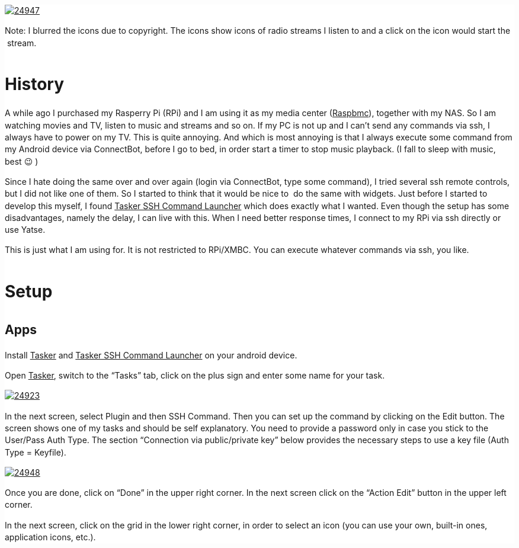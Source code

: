 [<img class="alignnone  wp-image-124" alt="24947" src="http://i2.wp.com/bbilger.com/yabapal/wp-content/uploads/2013/06/24947.png?resize=288%2C461&#038;ssl=1" data-recalc-dims="1" />](http://i2.wp.com/bbilger.com/yabapal/wp-content/uploads/2013/06/24947.png?ssl=1)

Note: I blurred the icons due to copyright. The icons show icons of radio streams I listen to and a click on the icon would start the  stream.

# History

A while ago I purchased my Rasperry Pi (RPi) and I am using it as my media center ([Raspbmc](http://www.raspbmc.com/)), together with my NAS. So I am watching movies and TV, listen to music and streams and so on. If my PC is not up and I can&#8217;t send any commands via ssh, I always have to power on my TV. This is quite annoying. And which is most annoying is that I always execute some command from my Android device via ConnectBot, before I go to bed, in order start a timer to stop music playback. (I fall to sleep with music, best 😉 )

Since I hate doing the same over and over again (login via ConnectBot, type some command), I tried several ssh remote controls, but I did not like one of them. So I started to think that it would be nice to  do the same with widgets. Just before I started to develop this myself, I found [Tasker SSH Command Launcher](https://play.google.com/store/apps/details?id=com.aledthomas.taskersshcommand) which does exactly what I wanted. Even though the setup has some disadvantages, namely the delay, I can live with this. When I need better response times, I connect to my RPi via ssh directly or use Yatse.

This is just what I am using for. It is not restricted to RPi/XMBC. You can execute whatever commands via ssh, you like.

# Setup

## Apps

Install [Tasker](https://play.google.com/store/apps/details?id=net.dinglisch.android.taskerm) and [Tasker SSH Command Launcher](https://play.google.com/store/apps/details?id=com.aledthomas.taskersshcommand) on your android device.

Open [Tasker](https://play.google.com/store/apps/details?id=net.dinglisch.android.taskerm), switch to the &#8220;Tasks&#8221; tab, click on the plus sign and enter some name for your task.

[<img class="alignnone  wp-image-118" alt="24923" src="http://i2.wp.com/bbilger.com/yabapal/wp-content/uploads/2013/06/24923.png?resize=288%2C461&#038;ssl=1" data-recalc-dims="1" />](http://i2.wp.com/bbilger.com/yabapal/wp-content/uploads/2013/06/24923.png?ssl=1)

In the next screen, select Plugin and then SSH Command. Then you can set up the command by clicking on the Edit button. The screen shows one of my tasks and should be self explanatory. You need to provide a password only in case you stick to the User/Pass Auth Type. The section &#8220;Connection via public/private key&#8221; below provides the necessary steps to use a key file (Auth Type = Keyfile).

[<img class="alignnone  wp-image-120" alt="24948" src="http://i0.wp.com/bbilger.com/yabapal/wp-content/uploads/2013/06/24948.png?resize=288%2C461&#038;ssl=1" data-recalc-dims="1" />](http://i0.wp.com/bbilger.com/yabapal/wp-content/uploads/2013/06/24948.png?ssl=1)

Once you are done, click on &#8220;Done&#8221; in the upper right corner. In the next screen click on the &#8220;Action Edit&#8221; button in the upper left corner.

In the next screen, click on the grid in the lower right corner, in order to select an icon (you can use your own, built-in ones, application icons, etc.).
